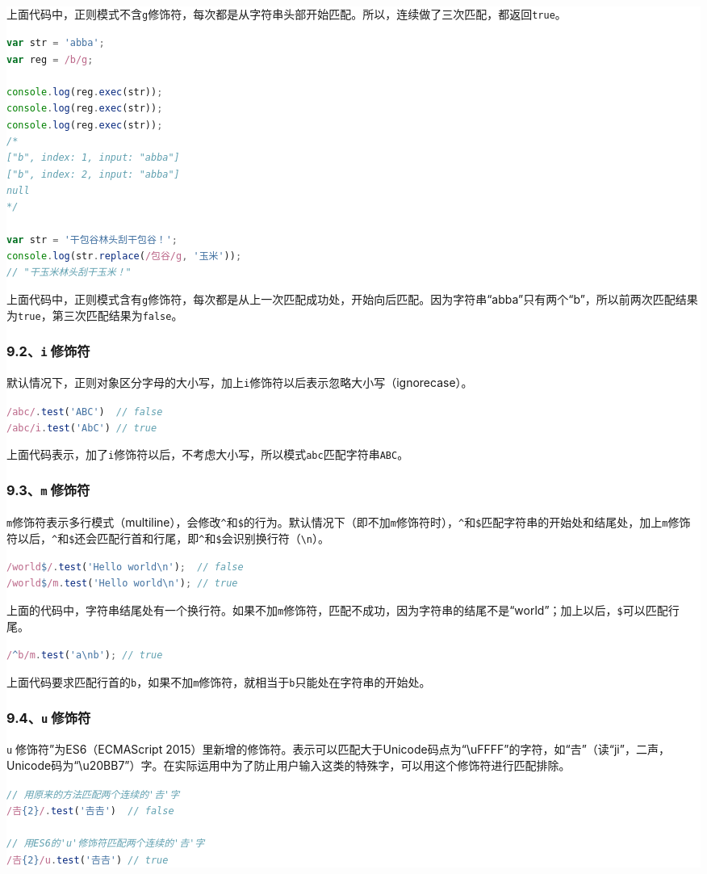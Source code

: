 上面代码中，正则模式不含`g`修饰符，每次都是从字符串头部开始匹配。所以，连续做了三次匹配，都返回`true`。

```javascript
var str = 'abba';
var reg = /b/g;

console.log(reg.exec(str)); 
console.log(reg.exec(str)); 
console.log(reg.exec(str)); 
/*
["b", index: 1, input: "abba"]
["b", index: 2, input: "abba"]
null
*/

var str = '干包谷林头刮干包谷！';
console.log(str.replace(/包谷/g, '玉米'));
// "干玉米林头刮干玉米！"
```

上面代码中，正则模式含有`g`修饰符，每次都是从上一次匹配成功处，开始向后匹配。因为字符串“abba”只有两个“b”，所以前两次匹配结果为`true`，第三次匹配结果为`false`。

### 9.2、`i` 修饰符

默认情况下，正则对象区分字母的大小写，加上`i`修饰符以后表示忽略大小写（ignorecase）。

```javascript
/abc/.test('ABC')  // false
/abc/i.test('AbC') // true
```

上面代码表示，加了`i`修饰符以后，不考虑大小写，所以模式`abc`匹配字符串`ABC`。

### 9.3、`m` 修饰符

`m`修饰符表示多行模式（multiline），会修改`^`和`$`的行为。默认情况下（即不加`m`修饰符时），`^`和`$`匹配字符串的开始处和结尾处，加上`m`修饰符以后，`^`和`$`还会匹配行首和行尾，即`^`和`$`会识别换行符（`\n`）。

```javascript
/world$/.test('Hello world\n');  // false
/world$/m.test('Hello world\n'); // true
```

上面的代码中，字符串结尾处有一个换行符。如果不加`m`修饰符，匹配不成功，因为字符串的结尾不是“world”；加上以后，`$`可以匹配行尾。

```javascript
/^b/m.test('a\nb'); // true
```

上面代码要求匹配行首的`b`，如果不加`m`修饰符，就相当于`b`只能处在字符串的开始处。

### 9.4、`u` 修饰符

`u` 修饰符”为ES6（ECMAScript 2015）里新增的修饰符。表示可以匹配大于Unicode码点为“\uFFFF”的字符，如“𠮷”（读“ji”，二声，Unicode码为“\u20BB7”）字。在实际运用中为了防止用户输入这类的特殊字，可以用这个修饰符进行匹配排除。

```javascript
// 用原来的方法匹配两个连续的'𠮷'字
/𠮷{2}/.test('𠮷𠮷')  // false

// 用ES6的'u'修饰符匹配两个连续的'𠮷'字
/𠮷{2}/u.test('𠮷𠮷') // true
```

